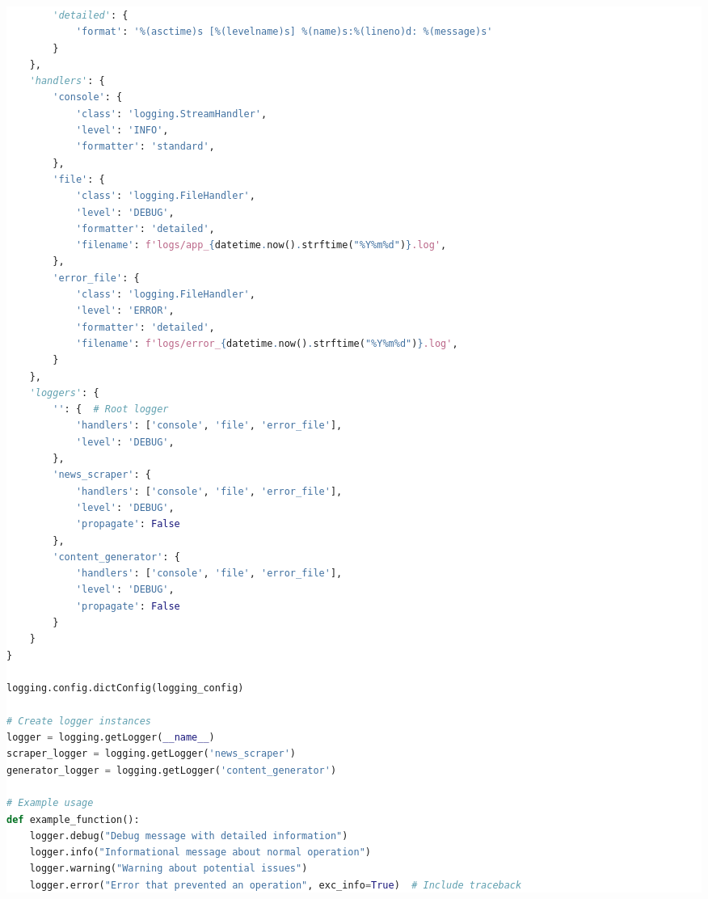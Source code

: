 ```python
        'detailed': {
            'format': '%(asctime)s [%(levelname)s] %(name)s:%(lineno)d: %(message)s'
        }
    },
    'handlers': {
        'console': {
            'class': 'logging.StreamHandler',
            'level': 'INFO',
            'formatter': 'standard',
        },
        'file': {
            'class': 'logging.FileHandler',
            'level': 'DEBUG',
            'formatter': 'detailed',
            'filename': f'logs/app_{datetime.now().strftime("%Y%m%d")}.log',
        },
        'error_file': {
            'class': 'logging.FileHandler',
            'level': 'ERROR',
            'formatter': 'detailed',
            'filename': f'logs/error_{datetime.now().strftime("%Y%m%d")}.log',
        }
    },
    'loggers': {
        '': {  # Root logger
            'handlers': ['console', 'file', 'error_file'],
            'level': 'DEBUG',
        },
        'news_scraper': {
            'handlers': ['console', 'file', 'error_file'],
            'level': 'DEBUG',
            'propagate': False
        },
        'content_generator': {
            'handlers': ['console', 'file', 'error_file'],
            'level': 'DEBUG',
            'propagate': False
        }
    }
}

logging.config.dictConfig(logging_config)

# Create logger instances
logger = logging.getLogger(__name__)
scraper_logger = logging.getLogger('news_scraper')
generator_logger = logging.getLogger('content_generator')

# Example usage
def example_function():
    logger.debug("Debug message with detailed information")
    logger.info("Informational message about normal operation")
    logger.warning("Warning about potential issues")
    logger.error("Error that prevented an operation", exc_info=True)  # Include traceback
```

